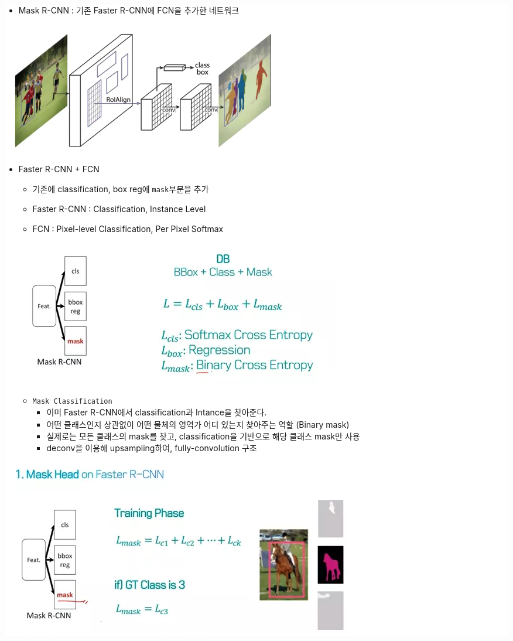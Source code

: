- Mask R-CNN : 기존 Faster R-CNN에 FCN을 추가한 네트워크

![](../../images/rcnn_12.png)



* Faster R-CNN + FCN

  * 기존에 classification, box reg에 `mask`부분을 추가

  * Faster R-CNN : Classification, Instance Level
  * FCN : Pixel-level Classification, Per Pixel Softmax  

  ![](../../images/rcnn_10.png)



  * `Mask Classification`
    * 이미 Faster R-CNN에서 classification과 Intance을 찾아준다. 
    * 어떤 클래스인지 상관없이 어떤 물체의 영역가 어디 있는지 찾아주는 역할  (Binary mask)
    * 실제로는 모든 클래스의 mask를 찾고, classification을 기반으로 해당 클래스 mask만 사용
    * deconv을 이용해 upsampling하여, fully-convolution 구조  

 ![](../../images/rcnn_14.png)
